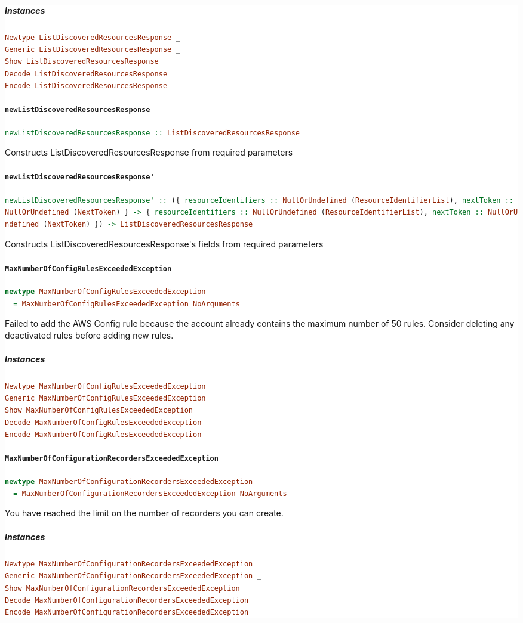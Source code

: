 <p/>

##### Instances
``` purescript
Newtype ListDiscoveredResourcesResponse _
Generic ListDiscoveredResourcesResponse _
Show ListDiscoveredResourcesResponse
Decode ListDiscoveredResourcesResponse
Encode ListDiscoveredResourcesResponse
```

#### `newListDiscoveredResourcesResponse`

``` purescript
newListDiscoveredResourcesResponse :: ListDiscoveredResourcesResponse
```

Constructs ListDiscoveredResourcesResponse from required parameters

#### `newListDiscoveredResourcesResponse'`

``` purescript
newListDiscoveredResourcesResponse' :: ({ resourceIdentifiers :: NullOrUndefined (ResourceIdentifierList), nextToken :: NullOrUndefined (NextToken) } -> { resourceIdentifiers :: NullOrUndefined (ResourceIdentifierList), nextToken :: NullOrUndefined (NextToken) }) -> ListDiscoveredResourcesResponse
```

Constructs ListDiscoveredResourcesResponse's fields from required parameters

#### `MaxNumberOfConfigRulesExceededException`

``` purescript
newtype MaxNumberOfConfigRulesExceededException
  = MaxNumberOfConfigRulesExceededException NoArguments
```

<p>Failed to add the AWS Config rule because the account already contains the maximum number of 50 rules. Consider deleting any deactivated rules before adding new rules.</p>

##### Instances
``` purescript
Newtype MaxNumberOfConfigRulesExceededException _
Generic MaxNumberOfConfigRulesExceededException _
Show MaxNumberOfConfigRulesExceededException
Decode MaxNumberOfConfigRulesExceededException
Encode MaxNumberOfConfigRulesExceededException
```

#### `MaxNumberOfConfigurationRecordersExceededException`

``` purescript
newtype MaxNumberOfConfigurationRecordersExceededException
  = MaxNumberOfConfigurationRecordersExceededException NoArguments
```

<p>You have reached the limit on the number of recorders you can create.</p>

##### Instances
``` purescript
Newtype MaxNumberOfConfigurationRecordersExceededException _
Generic MaxNumberOfConfigurationRecordersExceededException _
Show MaxNumberOfConfigurationRecordersExceededException
Decode MaxNumberOfConfigurationRecordersExceededException
Encode MaxNumberOfConfigurationRecordersExceededException
```
